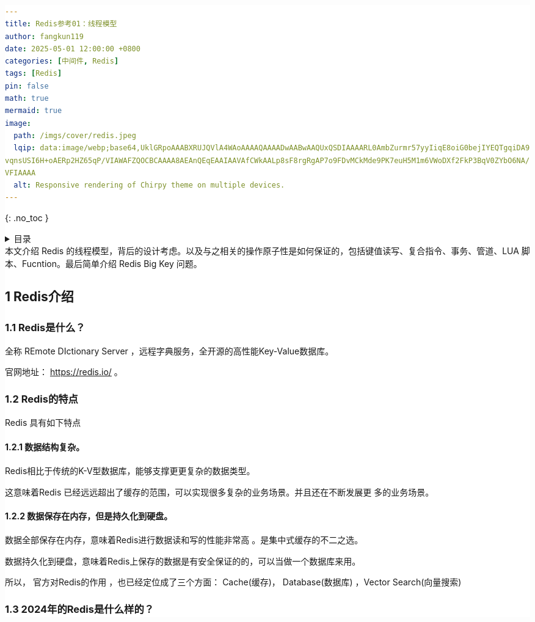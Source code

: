 ```yaml
---
title: Redis参考01：线程模型
author: fangkun119
date: 2025-05-01 12:00:00 +0800
categories: [中间件, Redis]
tags: [Redis]
pin: false
math: true
mermaid: true
image:
  path: /imgs/cover/redis.jpeg
  lqip: data:image/webp;base64,UklGRpoAAABXRUJQVlA4WAoAAAAQAAAADwAABwAAQUxQSDIAAAARL0AmbZurmr57yyIiqE8oiG0bejIYEQTgqiDA9vqnsUSI6H+oAERp2HZ65qP/VIAWAFZQOCBCAAAA8AEAnQEqEAAIAAVAfCWkAALp8sF8rgRgAP7o9FDvMCkMde9PK7euH5M1m6VWoDXf2FkP3BqV0ZYbO6NA/VFIAAAA
  alt: Responsive rendering of Chirpy theme on multiple devices.
---
```


{: .no_toc }

<details close markdown="block"><summary>
    目录
  </summary></details>
本文介绍 Redis 的线程模型，背后的设计考虑。以及与之相关的操作原子性是如何保证的，包括键值读写、复合指令、事务、管道、LUA 脚本、Fucntion。最后简单介绍 Redis Big Key 问题。

## 1 Redis介绍

### 1.1 Redis是什么？

全称 REmote DIctionary Server ，远程字典服务，全开源的⾼性能Key-Value数据库。 

官⽹地址： https://redis.io/ 。 

### 1.2 Redis的特点

Redis 具有如下特点

#### 1.2.1 数据结构复杂。

Redis相⽐于传统的K-V型数据库，能够⽀撑更更复杂的数据类型。

这意味着Redis 已经远远超出了缓存的范围，可以实现很多复杂的业务场景。并且还在不断发展更 多的业务场景。

#### 1.2.2 数据保存在内存，但是持久化到硬盘。

数据全部保存在内存，意味着Redis进⾏数据读和写的性能⾮常⾼ 。是集中式缓存的不⼆之选。

数据持久化到硬盘，意味着Redis上保存的数据是有安全保证的的，可以当做⼀个数据库来⽤。

所以， 官⽅对Redis的作⽤ ，也已经定位成了三个⽅⾯： Cache(缓存)， Database(数据库) ，Vector Search(向量搜索)

### 1.3 2024年的Redis是什么样的？

